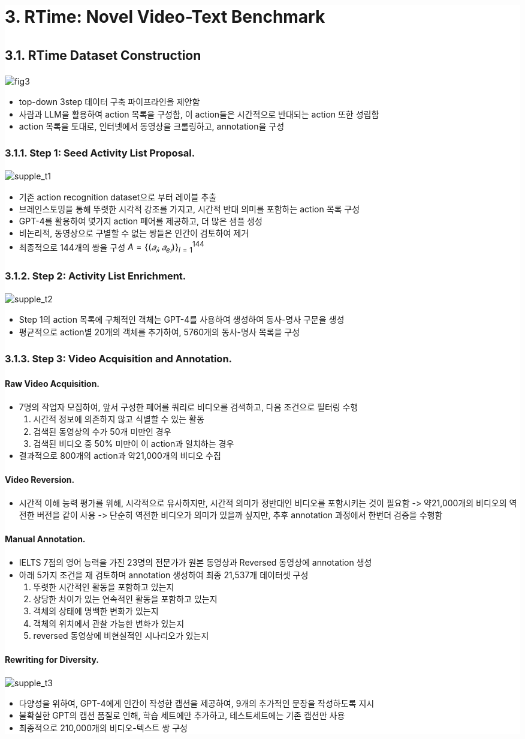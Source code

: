
# 3. RTime: Novel Video-Text Benchmark
## 3.1. RTime Dataset Construction

![fig3](https://1drv.ms/i/c/af5642aec05791fb/IQSbKoQotMr_Q5qTG3V_-WvtAfYKK_bf0KXcHNhCo61lRGg?width=2064&height=1068)

- top-down 3step 데이터 구축 파이프라인을 제안함
- 사람과 LLM을 활용하여 action 목록을 구성함, 이 action들은 시간적으로 반대되는 action 또한 성립함
- action 목록을 토대로, 인터넷에서 동영상을 크롤링하고, annotation을 구성

### 3.1.1. Step 1: Seed Activity List Proposal.
![supple_t1](https://1drv.ms/i/c/af5642aec05791fb/IQtUwtZesvWWRYARbKa47F8BAcy_Wb01X2nrtMKjdvvBhGg?width=1024)
- 기존 action recognition dataset으로 부터 레이블 추출
- 브레인스토밍을 통해 뚜렷한 시각적 강조를 가지고, 시간적 반대 의미를 포함하는 action 목록 구성
- GPT-4를 활용하여 몇가지 action 페어를 제공하고, 더 많은 샘플 생성
- 비논리적, 동영상으로 구별할 수 없는 쌍들은 인간이 검토하여 제거
- 최종적으로 144개의 쌍을 구성 $A = \lbrace(𝑎_𝑖, 𝑎_{e𝑖})\rbrace_{i=1}^{144}$


### 3.1.2. Step 2: Activity List Enrichment.
![supple_t2](https://1drv.ms/i/c/af5642aec05791fb/IQcZmJC-jMV1QKChmK07V8n2AbpVoSmFi09QuDTgn0dGKVU?width=1024)
- Step 1의 action 목록에 구체적인 객체는 GPT-4를 사용하여 생성하여 동사-명사 구문을 생성
- 평균적으로 action별 20개의 객체를 추가하여, 5760개의 동사-명사 목록을 구성

### 3.1.3. Step 3: Video Acquisition and Annotation.

#### Raw Video Acquisition.
- 7명의 작업자 모집하여, 앞서 구성한 페어를 쿼리로 비디오를 검색하고, 다음 조건으로 필터링 수행
    1. 시간적 정보에 의존하지 않고 식별할 수 있는 활동
    2. 검색된 동영상의 수가 50개 미만인 경우
    3. 검색된 비디오 중 50% 미만이 이 action과 일치하는 경우
- 결과적으로 800개의 action과 약21,000개의 비디오 수집

#### Video Reversion.
- 시간적 이해 능력 평가를 위해, 시각적으로 유사하지만, 시간적 의미가 정반대인 비디오를 포함시키는 것이 필요함
-> 약21,000개의 비디오의 역전한 버전을 같이 사용
-> 단순히 역전한 비디오가 의미가 있을까 싶지만, 추후 annotation 과정에서 한번더 검증을 수행함

#### Manual Annotation.
- IELTS 7점의 영어 능력을 가진 23명의 전문가가 원본 동영상과 Reversed 동영상에 annotation 생성
- 아래 5가지 조건을 재 검토하며 annotation 생성하여 최종 21,537개 데이터셋 구성
    1. 뚜렷한 시간적인 활동을 포함하고 있는지
    2. 상당한 차이가 있는 연속적인 활동을 포함하고 있는지
    3. 객체의 상태에 명백한 변화가 있는지
    4. 객체의 위치에서 관찰 가능한 변화가 있는지
    5. reversed 동영상에 비현실적인 시나리오가 있는지

#### Rewriting for Diversity.
![supple_t3](https://1drv.ms/i/c/af5642aec05791fb/IQcFAwM2sWsFR6iA_0ErsgLQAbcDUDcHeAzVln68ajxR3gA?width=1024)
- 다양성을 위하여, GPT-4에게 인간이 작성한 캡션을 제공하여, 9개의 추가적인 문장을 작성하도록 지시
- 불확실한 GPT의 캡션 품질로 인해, 학습 세트에만 추가하고, 테스트세트에는 기존 캡션만 사용
- 최종적으로 210,000개의 비디오-텍스트 쌍 구성
